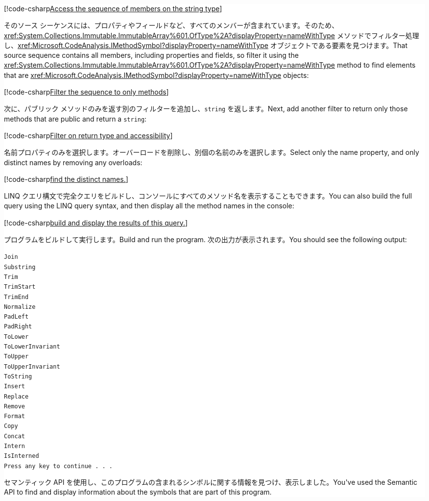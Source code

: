 [!code-csharp[Access the sequence of members on the string type](../../../../samples/snippets/csharp/roslyn-sdk/SemanticQuickStart/Program.cs#9 "Access the sequence of members on the string type.")]

<span data-ttu-id="191f6-189">そのソース シーケンスには、プロパティやフィールドなど、すべてのメンバーが含まれています。そのため、<xref:System.Collections.Immutable.ImmutableArray%601.OfType%2A?displayProperty=nameWithType> メソッドでフィルター処理し、<xref:Microsoft.CodeAnalysis.IMethodSymbol?displayProperty=nameWithType> オブジェクトである要素を見つけます。</span><span class="sxs-lookup"><span data-stu-id="191f6-189">That source sequence contains all members, including properties and fields, so filter it using the <xref:System.Collections.Immutable.ImmutableArray%601.OfType%2A?displayProperty=nameWithType> method to find elements that are <xref:Microsoft.CodeAnalysis.IMethodSymbol?displayProperty=nameWithType> objects:</span></span>

[!code-csharp[Filter the sequence to only methods](../../../../samples/snippets/csharp/roslyn-sdk/SemanticQuickStart/Program.cs#10 "Find the subset of the collection that is the methods.")]

<span data-ttu-id="191f6-190">次に、パブリック メソッドのみを返す別のフィルターを追加し、`string` を返します。</span><span class="sxs-lookup"><span data-stu-id="191f6-190">Next, add another filter to return only those methods that are public and return a `string`:</span></span>

[!code-csharp[Filter on return type and accessibility](../../../../samples/snippets/csharp/roslyn-sdk/SemanticQuickStart/Program.cs#11 "Find only the public methods that return a string.")]

<span data-ttu-id="191f6-191">名前プロパティのみを選択します。オーバーロードを削除し、別個の名前のみを選択します。</span><span class="sxs-lookup"><span data-stu-id="191f6-191">Select only the name property, and only distinct names by removing any overloads:</span></span>

[!code-csharp[find the distinct names.](../../../../samples/snippets/csharp/roslyn-sdk/SemanticQuickStart/Program.cs#12 "Use the string literal to access the semantic information in the string type.")]

<span data-ttu-id="191f6-192">LINQ クエリ構文で完全クエリをビルドし、コンソールにすべてのメソッド名を表示することもできます。</span><span class="sxs-lookup"><span data-stu-id="191f6-192">You can also build the full query using the LINQ query syntax, and then display all the method names in  the console:</span></span>

[!code-csharp[build and display the results of this query.](../../../../samples/snippets/csharp/roslyn-sdk/SemanticQuickStart/Program.cs#13 "Build and display the results of the query.")]

<span data-ttu-id="191f6-193">プログラムをビルドして実行します。</span><span class="sxs-lookup"><span data-stu-id="191f6-193">Build and run the program.</span></span> <span data-ttu-id="191f6-194">次の出力が表示されます。</span><span class="sxs-lookup"><span data-stu-id="191f6-194">You should see the following output:</span></span>

```output
Join
Substring
Trim
TrimStart
TrimEnd
Normalize
PadLeft
PadRight
ToLower
ToLowerInvariant
ToUpper
ToUpperInvariant
ToString
Insert
Replace
Remove
Format
Copy
Concat
Intern
IsInterned
Press any key to continue . . .
```

<span data-ttu-id="191f6-195">セマンティック API を使用し、このプログラムの含まれるシンボルに関する情報を見つけ、表示しました。</span><span class="sxs-lookup"><span data-stu-id="191f6-195">You've used the Semantic API to find and display information about the symbols that are part of this program.</span></span>
